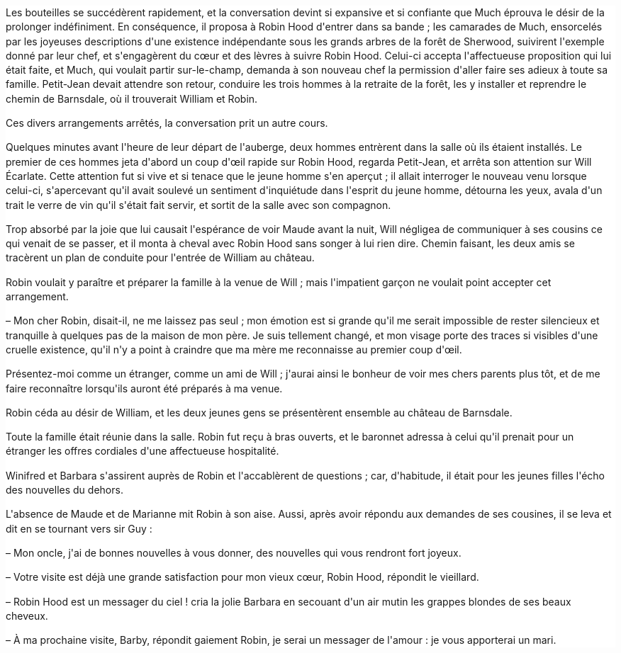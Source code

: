 Les bouteilles se succédèrent rapidement, et la conversation devint si expansive et si confiante que Much éprouva le désir de la prolonger indéfiniment. En conséquence, il proposa à Robin Hood d'entrer dans sa bande ; les camarades de Much, ensorcelés par les joyeuses descriptions d'une existence indépendante sous les grands arbres de la forêt de Sherwood, suivirent l'exemple donné par leur chef, et s'engagèrent du cœur et des lèvres à suivre Robin Hood. Celui-ci accepta l'affectueuse proposition qui lui était faite, et Much, qui voulait partir sur-le-champ, demanda à son nouveau chef la permission d'aller faire ses adieux à toute sa famille. Petit-Jean devait attendre son retour, conduire les trois hommes à la retraite de la forêt, les y installer et reprendre le chemin de Barnsdale, où il trouverait William et Robin.

Ces divers arrangements arrêtés, la conversation prit un autre cours.

Quelques minutes avant l'heure de leur départ de l'auberge, deux hommes entrèrent dans la salle où ils étaient installés. Le premier de ces hommes jeta d'abord un coup d'œil rapide sur Robin Hood, regarda Petit-Jean, et arrêta son attention sur Will Écarlate. Cette attention fut si vive et si tenace que le jeune homme s'en aperçut ; il allait interroger le nouveau venu lorsque celui-ci, s'apercevant qu'il avait soulevé un sentiment d'inquiétude dans l'esprit du jeune homme, détourna les yeux, avala d'un trait le verre de vin qu'il s'était fait servir, et sortit de la salle avec son compagnon.

Trop absorbé par la joie que lui causait l'espérance de voir Maude avant la nuit, Will négligea de communiquer à ses cousins ce qui venait de se passer, et il monta à cheval avec Robin Hood sans songer à lui rien dire. Chemin faisant, les deux amis se tracèrent un plan de conduite pour l'entrée de William au château.

Robin voulait y paraître et préparer la famille à la venue de Will ; mais l'impatient garçon ne voulait point accepter cet arrangement.

– Mon cher Robin, disait-il, ne me laissez pas seul ; mon émotion est si grande qu'il me serait impossible de rester silencieux et tranquille à quelques pas de la maison de mon père. Je suis tellement changé, et mon visage porte des traces si visibles d'une cruelle existence, qu'il n'y a point à craindre que ma mère me reconnaisse au premier coup d'œil.

Présentez-moi comme un étranger, comme un ami de Will ; j'aurai ainsi le bonheur de voir mes chers parents plus tôt, et de me faire reconnaître lorsqu'ils auront été préparés à ma venue.

Robin céda au désir de William, et les deux jeunes gens se présentèrent ensemble au château de Barnsdale.

Toute la famille était réunie dans la salle. Robin fut reçu à bras ouverts, et le baronnet adressa à celui qu'il prenait pour un étranger les offres cordiales d'une affectueuse hospitalité.

Winifred et Barbara s'assirent auprès de Robin et l'accablèrent de questions ; car, d'habitude, il était pour les jeunes filles l'écho des nouvelles du dehors.

L'absence de Maude et de Marianne mit Robin à son aise. Aussi, après avoir répondu aux demandes de ses cousines, il se leva et dit en se tournant vers sir Guy :

– Mon oncle, j'ai de bonnes nouvelles à vous donner, des nouvelles qui vous rendront fort joyeux.

– Votre visite est déjà une grande satisfaction pour mon vieux cœur, Robin Hood, répondit le vieillard.

– Robin Hood est un messager du ciel ! cria la jolie Barbara en secouant d'un air mutin les grappes blondes de ses beaux cheveux.

– À ma prochaine visite, Barby, répondit gaiement Robin, je serai un messager de l'amour : je vous apporterai un mari.
